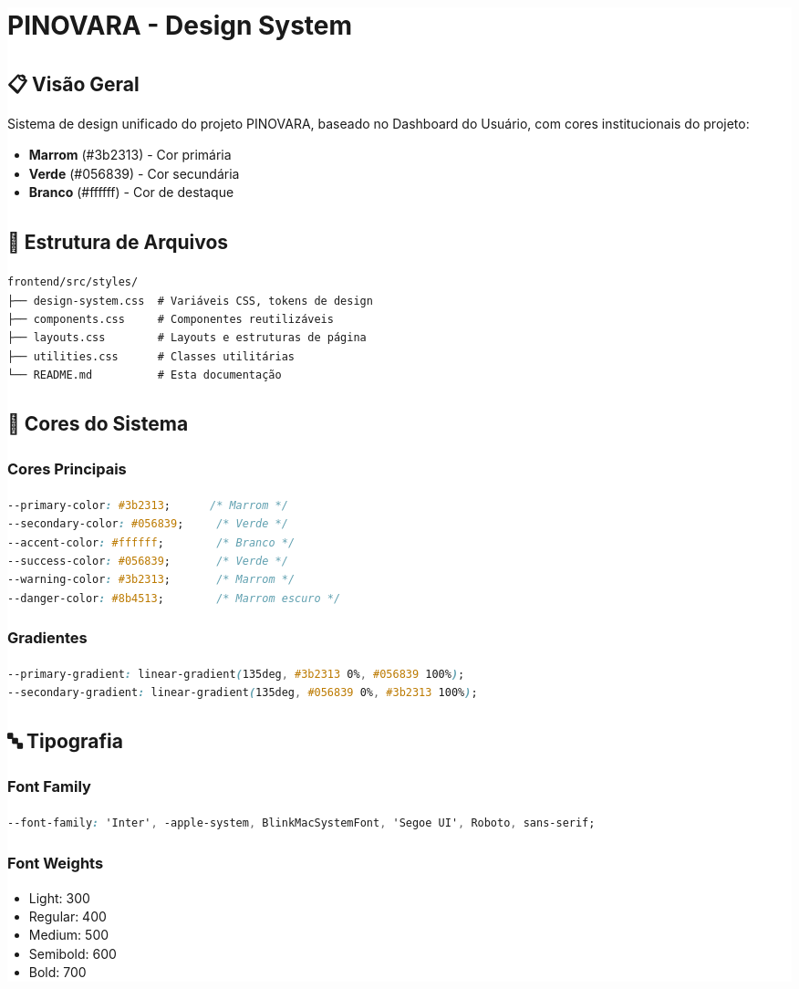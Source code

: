 # PINOVARA - Design System

## 📋 Visão Geral

Sistema de design unificado do projeto PINOVARA, baseado no Dashboard do Usuário, com cores institucionais do projeto:
- **Marrom** (#3b2313) - Cor primária
- **Verde** (#056839) - Cor secundária  
- **Branco** (#ffffff) - Cor de destaque

## 📁 Estrutura de Arquivos

```
frontend/src/styles/
├── design-system.css  # Variáveis CSS, tokens de design
├── components.css     # Componentes reutilizáveis
├── layouts.css        # Layouts e estruturas de página
├── utilities.css      # Classes utilitárias
└── README.md          # Esta documentação
```

## 🎨 Cores do Sistema

### Cores Principais
```css
--primary-color: #3b2313;      /* Marrom */
--secondary-color: #056839;     /* Verde */
--accent-color: #ffffff;        /* Branco */
--success-color: #056839;       /* Verde */
--warning-color: #3b2313;       /* Marrom */
--danger-color: #8b4513;        /* Marrom escuro */
```

### Gradientes
```css
--primary-gradient: linear-gradient(135deg, #3b2313 0%, #056839 100%);
--secondary-gradient: linear-gradient(135deg, #056839 0%, #3b2313 100%);
```

## 🔤 Tipografia

### Font Family
```css
--font-family: 'Inter', -apple-system, BlinkMacSystemFont, 'Segoe UI', Roboto, sans-serif;
```

### Font Weights
- Light: 300
- Regular: 400
- Medium: 500
- Semibold: 600
- Bold: 700
